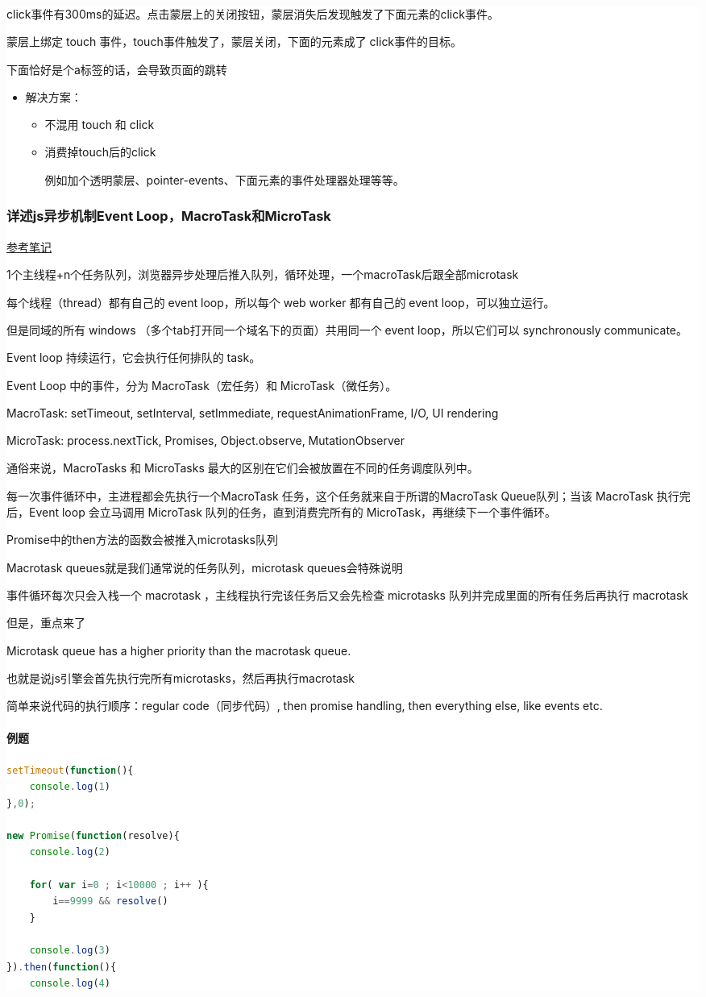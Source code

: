 click事件有300ms的延迟。点击蒙层上的关闭按钮，蒙层消失后发现触发了下面元素的click事件。

蒙层上绑定 touch 事件，touch事件触发了，蒙层关闭，下面的元素成了 click事件的目标。

下面恰好是个a标签的话，会导致页面的跳转

- 解决方案：

  - 不混用 touch 和 click

  - 消费掉touch后的click

    例如加个透明蒙层、pointer-events、下面元素的事件处理器处理等等。

### 详述js异步机制Event Loop，MacroTask和MicroTask

[参考笔记](https://babyshulei.github.io/mybooks/javascript/15-event/01-event-loop.html)

1个主线程+n个任务队列，浏览器异步处理后推入队列，循环处理，一个macroTask后跟全部microtask



每个线程（thread）都有自己的 event loop，所以每个 web worker 都有自己的 event loop，可以独立运行。

但是同域的所有 windows （多个tab打开同一个域名下的页面）共用同一个 event loop，所以它们可以 synchronously communicate。

Event loop 持续运行，它会执行任何排队的 task。



Event Loop 中的事件，分为 MacroTask（宏任务）和 MicroTask（微任务）。

MacroTask: setTimeout, setInterval, setImmediate, requestAnimationFrame, I/O, UI rendering

MicroTask: process.nextTick, Promises, Object.observe, MutationObserver



通俗来说，MacroTasks 和 MicroTasks 最大的区别在它们会被放置在不同的任务调度队列中。

每一次事件循环中，主进程都会先执行一个MacroTask 任务，这个任务就来自于所谓的MacroTask Queue队列；当该 MacroTask 执行完后，Event loop 会立马调用 MicroTask 队列的任务，直到消费完所有的 MicroTask，再继续下一个事件循环。

 

Promise中的then方法的函数会被推入microtasks队列

Macrotask queues就是我们通常说的任务队列，microtask queues会特殊说明

  

事件循环每次只会入栈一个 macrotask ，主线程执行完该任务后又会先检查 microtasks 队列并完成里面的所有任务后再执行 macrotask

  

但是，重点来了

Microtask queue has a higher priority than the macrotask queue.

也就是说js引擎会首先执行完所有microtasks，然后再执行macrotask

 简单来说代码的执行顺序：regular code（同步代码）, then promise handling, then everything else, like events etc.

#### 例题

```javascript
setTimeout(function(){
    console.log(1)
},0);

new Promise(function(resolve){
    console.log(2)
    
    for( var i=0 ; i<10000 ; i++ ){
        i==9999 && resolve()
    }
    
    console.log(3)
}).then(function(){
    console.log(4)
```